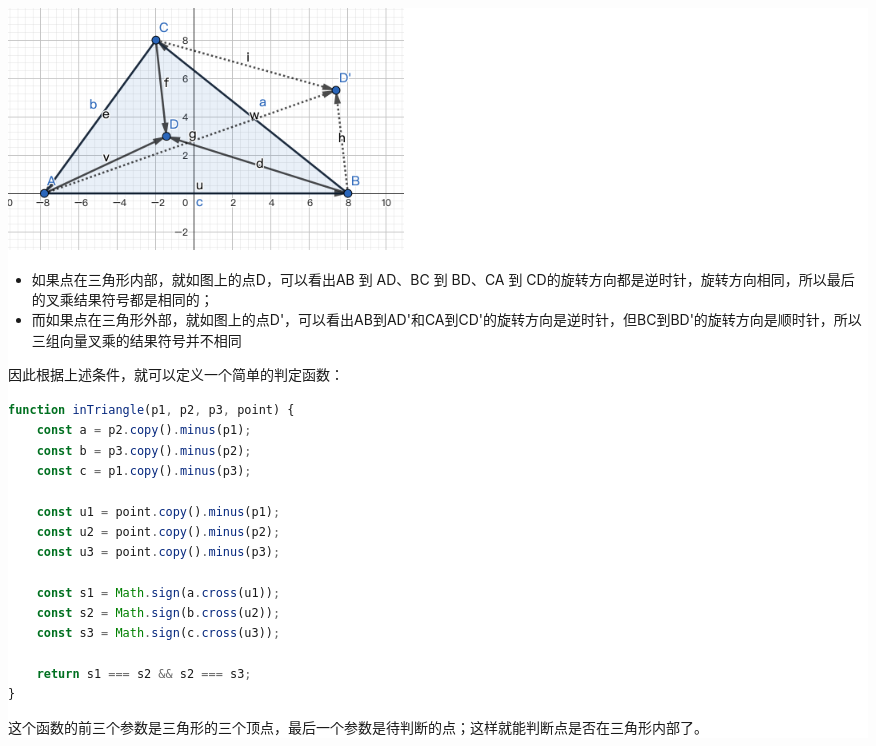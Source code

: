 <img src="./imgs/polygon-2.png" alt="2" style="zoom:40%;" />

* 如果点在三角形内部，就如图上的点D，可以看出AB 到 AD、BC 到 BD、CA 到 CD的旋转方向都是逆时针，旋转方向相同，所以最后的叉乘结果符号都是相同的；
* 而如果点在三角形外部，就如图上的点D'，可以看出AB到AD'和CA到CD'的旋转方向是逆时针，但BC到BD'的旋转方向是顺时针，所以三组向量叉乘的结果符号并不相同

因此根据上述条件，就可以定义一个简单的判定函数：

```javascript
function inTriangle(p1, p2, p3, point) {
    const a = p2.copy().minus(p1);
    const b = p3.copy().minus(p2);
    const c = p1.copy().minus(p3);

    const u1 = point.copy().minus(p1);
    const u2 = point.copy().minus(p2);
    const u3 = point.copy().minus(p3);

    const s1 = Math.sign(a.cross(u1));
    const s2 = Math.sign(b.cross(u2));
    const s3 = Math.sign(c.cross(u3));

    return s1 === s2 && s2 === s3;
}
```

这个函数的前三个参数是三角形的三个顶点，最后一个参数是待判断的点；这样就能判断点是否在三角形内部了。
